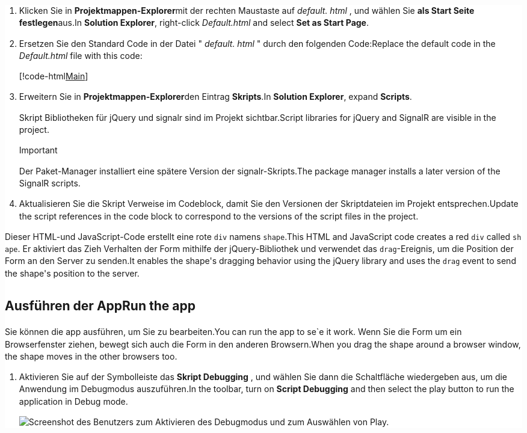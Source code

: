 1. <span data-ttu-id="e7b1f-170">Klicken Sie in **Projektmappen-Explorer**mit der rechten Maustaste auf *default. html* , und wählen Sie **als Start Seite festlegen**aus.</span><span class="sxs-lookup"><span data-stu-id="e7b1f-170">In **Solution Explorer**, right-click *Default.html* and select **Set as Start Page**.</span></span>

1. <span data-ttu-id="e7b1f-171">Ersetzen Sie den Standard Code in der Datei " *default. html* " durch den folgenden Code:</span><span class="sxs-lookup"><span data-stu-id="e7b1f-171">Replace the default code in the *Default.html* file with this code:</span></span>

    [!code-html[Main](tutorial-high-frequency-realtime-with-signalr/samples/sample3.html?highlight=14-16)]

1. <span data-ttu-id="e7b1f-172">Erweitern Sie in **Projektmappen-Explorer**den Eintrag **Skripts**.</span><span class="sxs-lookup"><span data-stu-id="e7b1f-172">In **Solution Explorer**, expand **Scripts**.</span></span>

    <span data-ttu-id="e7b1f-173">Skript Bibliotheken für jQuery und signalr sind im Projekt sichtbar.</span><span class="sxs-lookup"><span data-stu-id="e7b1f-173">Script libraries for jQuery and SignalR are visible in the project.</span></span>

    > [!IMPORTANT]
    > <span data-ttu-id="e7b1f-174">Der Paket-Manager installiert eine spätere Version der signalr-Skripts.</span><span class="sxs-lookup"><span data-stu-id="e7b1f-174">The package manager installs a later version of the SignalR scripts.</span></span>

1. <span data-ttu-id="e7b1f-175">Aktualisieren Sie die Skript Verweise im Codeblock, damit Sie den Versionen der Skriptdateien im Projekt entsprechen.</span><span class="sxs-lookup"><span data-stu-id="e7b1f-175">Update the script references in the code block to correspond to the versions of the script files in the project.</span></span>

<span data-ttu-id="e7b1f-176">Dieser HTML-und JavaScript-Code erstellt eine rote `div` namens `shape`.</span><span class="sxs-lookup"><span data-stu-id="e7b1f-176">This HTML and JavaScript code creates a red `div` called `shape`.</span></span> <span data-ttu-id="e7b1f-177">Er aktiviert das Zieh Verhalten der Form mithilfe der jQuery-Bibliothek und verwendet das `drag`-Ereignis, um die Position der Form an den Server zu senden.</span><span class="sxs-lookup"><span data-stu-id="e7b1f-177">It enables the shape's dragging behavior using the jQuery library and uses the `drag` event to send the shape's position to the server.</span></span>

## <a name="run-the-app"></a><span data-ttu-id="e7b1f-178">Ausführen der App</span><span class="sxs-lookup"><span data-stu-id="e7b1f-178">Run the app</span></span>

<span data-ttu-id="e7b1f-179">Sie können die app ausführen, um Sie zu bearbeiten.</span><span class="sxs-lookup"><span data-stu-id="e7b1f-179">You can run the app to se\`e it work.</span></span> <span data-ttu-id="e7b1f-180">Wenn Sie die Form um ein Browserfenster ziehen, bewegt sich auch die Form in den anderen Browsern.</span><span class="sxs-lookup"><span data-stu-id="e7b1f-180">When you drag the shape around a browser window, the shape moves in the other browsers too.</span></span>

1. <span data-ttu-id="e7b1f-181">Aktivieren Sie auf der Symbolleiste das **Skript Debugging** , und wählen Sie dann die Schaltfläche wiedergeben aus, um die Anwendung im Debugmodus auszuführen.</span><span class="sxs-lookup"><span data-stu-id="e7b1f-181">In the toolbar, turn on **Script Debugging** and then select the play button to run the application in Debug mode.</span></span>

    ![Screenshot des Benutzers zum Aktivieren des Debugmodus und zum Auswählen von Play.](tutorial-high-frequency-realtime-with-signalr/_static/image3.png)
